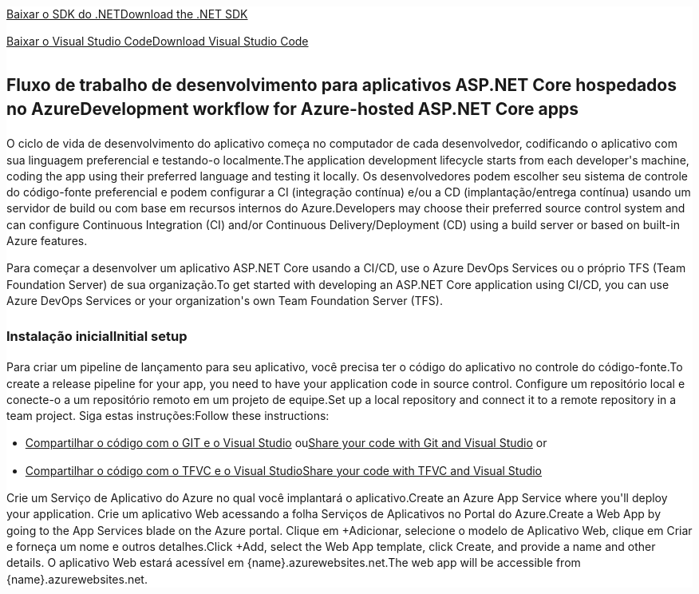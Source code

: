 [<span data-ttu-id="eff32-124">Baixar o SDK do .NET</span><span class="sxs-lookup"><span data-stu-id="eff32-124">Download the .NET SDK</span></span>](https://dotnet.microsoft.com/download)

[<span data-ttu-id="eff32-125">Baixar o Visual Studio Code</span><span class="sxs-lookup"><span data-stu-id="eff32-125">Download Visual Studio Code</span></span>](https://code.visualstudio.com/download)

## <a name="development-workflow-for-azure-hosted-aspnet-core-apps"></a><span data-ttu-id="eff32-126">Fluxo de trabalho de desenvolvimento para aplicativos ASP.NET Core hospedados no Azure</span><span class="sxs-lookup"><span data-stu-id="eff32-126">Development workflow for Azure-hosted ASP.NET Core apps</span></span>

<span data-ttu-id="eff32-127">O ciclo de vida de desenvolvimento do aplicativo começa no computador de cada desenvolvedor, codificando o aplicativo com sua linguagem preferencial e testando-o localmente.</span><span class="sxs-lookup"><span data-stu-id="eff32-127">The application development lifecycle starts from each developer's machine, coding the app using their preferred language and testing it locally.</span></span> <span data-ttu-id="eff32-128">Os desenvolvedores podem escolher seu sistema de controle do código-fonte preferencial e podem configurar a CI (integração contínua) e/ou a CD (implantação/entrega contínua) usando um servidor de build ou com base em recursos internos do Azure.</span><span class="sxs-lookup"><span data-stu-id="eff32-128">Developers may choose their preferred source control system and can configure Continuous Integration (CI) and/or Continuous Delivery/Deployment (CD) using a build server or based on built-in Azure features.</span></span>

<span data-ttu-id="eff32-129">Para começar a desenvolver um aplicativo ASP.NET Core usando a CI/CD, use o Azure DevOps Services ou o próprio TFS (Team Foundation Server) de sua organização.</span><span class="sxs-lookup"><span data-stu-id="eff32-129">To get started with developing an ASP.NET Core application using CI/CD, you can use Azure DevOps Services or your organization's own Team Foundation Server (TFS).</span></span>

### <a name="initial-setup"></a><span data-ttu-id="eff32-130">Instalação inicial</span><span class="sxs-lookup"><span data-stu-id="eff32-130">Initial setup</span></span>

<span data-ttu-id="eff32-131">Para criar um pipeline de lançamento para seu aplicativo, você precisa ter o código do aplicativo no controle do código-fonte.</span><span class="sxs-lookup"><span data-stu-id="eff32-131">To create a release pipeline for your app, you need to have your application code in source control.</span></span> <span data-ttu-id="eff32-132">Configure um repositório local e conecte-o a um repositório remoto em um projeto de equipe.</span><span class="sxs-lookup"><span data-stu-id="eff32-132">Set up a local repository and connect it to a remote repository in a team project.</span></span> <span data-ttu-id="eff32-133">Siga estas instruções:</span><span class="sxs-lookup"><span data-stu-id="eff32-133">Follow these instructions:</span></span>

- <span data-ttu-id="eff32-134">[Compartilhar o código com o GIT e o Visual Studio](/azure/devops/git/share-your-code-in-git-vs) ou</span><span class="sxs-lookup"><span data-stu-id="eff32-134">[Share your code with Git and Visual Studio](/azure/devops/git/share-your-code-in-git-vs) or</span></span>

- [<span data-ttu-id="eff32-135">Compartilhar o código com o TFVC e o Visual Studio</span><span class="sxs-lookup"><span data-stu-id="eff32-135">Share your code with TFVC and Visual Studio</span></span>](/azure/devops/tfvc/share-your-code-in-tfvc-vs)

<span data-ttu-id="eff32-136">Crie um Serviço de Aplicativo do Azure no qual você implantará o aplicativo.</span><span class="sxs-lookup"><span data-stu-id="eff32-136">Create an Azure App Service where you'll deploy your application.</span></span> <span data-ttu-id="eff32-137">Crie um aplicativo Web acessando a folha Serviços de Aplicativos no Portal do Azure.</span><span class="sxs-lookup"><span data-stu-id="eff32-137">Create a Web App by going to the App Services blade on the Azure portal.</span></span> <span data-ttu-id="eff32-138">Clique em +Adicionar, selecione o modelo de Aplicativo Web, clique em Criar e forneça um nome e outros detalhes.</span><span class="sxs-lookup"><span data-stu-id="eff32-138">Click +Add, select the Web App template, click Create, and provide a name and other details.</span></span> <span data-ttu-id="eff32-139">O aplicativo Web estará acessível em {name}.azurewebsites.net.</span><span class="sxs-lookup"><span data-stu-id="eff32-139">The web app will be accessible from {name}.azurewebsites.net.</span></span>
